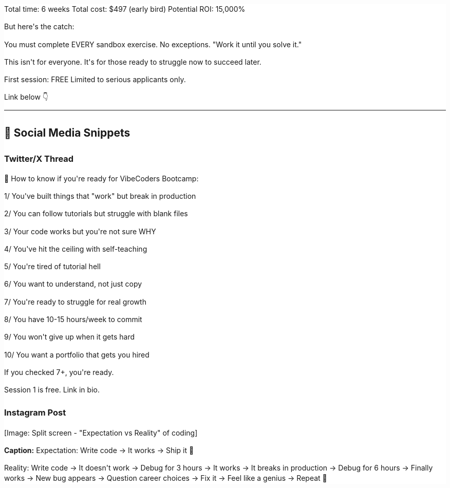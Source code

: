 Total time: 6 weeks
Total cost: $497 (early bird)
Potential ROI: 15,000%

But here's the catch:

You must complete EVERY sandbox exercise.
No exceptions.
"Work it until you solve it."

This isn't for everyone.
It's for those ready to struggle now to succeed later.

First session: FREE
Limited to serious applicants only.

Link below 👇

---

## 📱 Social Media Snippets

### Twitter/X Thread

🧵 How to know if you're ready for VibeCoders Bootcamp:

1/ You've built things that "work" but break in production

2/ You can follow tutorials but struggle with blank files

3/ Your code works but you're not sure WHY

4/ You've hit the ceiling with self-teaching

5/ You're tired of tutorial hell

6/ You want to understand, not just copy

7/ You're ready to struggle for real growth

8/ You have 10-15 hours/week to commit

9/ You won't give up when it gets hard

10/ You want a portfolio that gets you hired

If you checked 7+, you're ready.

Session 1 is free. Link in bio.

### Instagram Post

[Image: Split screen - "Expectation vs Reality" of coding]

**Caption:**
Expectation: Write code → It works → Ship it 🚀

Reality: Write code → It doesn't work → Debug for 3 hours → It works → It breaks in production → Debug for 6 hours → Finally works → New bug appears → Question career choices → Fix it → Feel like a genius → Repeat 🔄
